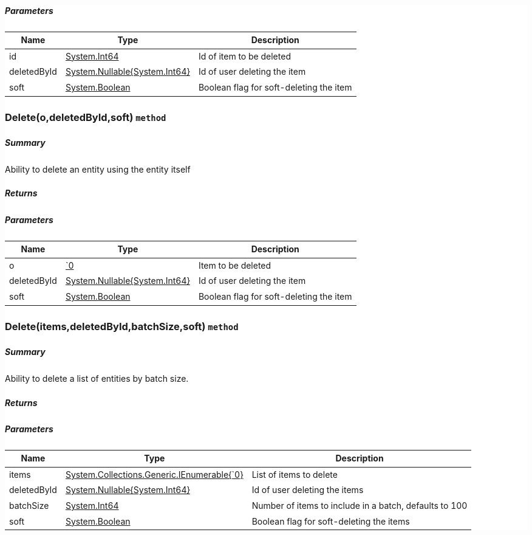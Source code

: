 ##### Parameters

| Name        | Type                                                                                                                                                      | Description                             |
| ----------- | --------------------------------------------------------------------------------------------------------------------------------------------------------- | --------------------------------------- |
| id          | [System.Int64](http://msdn.microsoft.com/query/dev14.query?appId=Dev14IDEF1&l=EN-US&k=k:System.Int64 "System.Int64")                                      | Id of item to be deleted                |
| deletedById | [System.Nullable{System.Int64}](http://msdn.microsoft.com/query/dev14.query?appId=Dev14IDEF1&l=EN-US&k=k:System.Nullable "System.Nullable{System.Int64}") | Id of user deleting the item            |
| soft        | [System.Boolean](http://msdn.microsoft.com/query/dev14.query?appId=Dev14IDEF1&l=EN-US&k=k:System.Boolean "System.Boolean")                                | Boolean flag for soft-deleting the item |

<a name='M-AndcultureCode-CSharp-Conductors-RepositoryConductor`1-Delete-`0,System-Nullable{System-Int64},System-Boolean-'></a>

### Delete(o,deletedById,soft) `method`

##### Summary

Ability to delete an entity using the entity itself

##### Returns

##### Parameters

| Name        | Type                                                                                                                                                      | Description                             |
| ----------- | --------------------------------------------------------------------------------------------------------------------------------------------------------- | --------------------------------------- |
| o           | [\`0](#T-`0 "`0")                                                                                                                                         | Item to be deleted                      |
| deletedById | [System.Nullable{System.Int64}](http://msdn.microsoft.com/query/dev14.query?appId=Dev14IDEF1&l=EN-US&k=k:System.Nullable "System.Nullable{System.Int64}") | Id of user deleting the item            |
| soft        | [System.Boolean](http://msdn.microsoft.com/query/dev14.query?appId=Dev14IDEF1&l=EN-US&k=k:System.Boolean "System.Boolean")                                | Boolean flag for soft-deleting the item |

<a name='M-AndcultureCode-CSharp-Conductors-RepositoryConductor`1-Delete-System-Collections-Generic-IEnumerable{`0},System-Nullable{System-Int64},System-Int64,System-Boolean-'></a>

### Delete(items,deletedById,batchSize,soft) `method`

##### Summary

Ability to delete a list of entities by batch size.

##### Returns

##### Parameters

| Name        | Type                                                                                                                                                                                                                                  | Description                                            |
| ----------- | ------------------------------------------------------------------------------------------------------------------------------------------------------------------------------------------------------------------------------------- | ------------------------------------------------------ |
| items       | [System.Collections.Generic.IEnumerable{\`0}](http://msdn.microsoft.com/query/dev14.query?appId=Dev14IDEF1&l=EN-US&k=k:System.Collections.Generic.IEnumerable "System.Collections.Generic.IEnumerable{`0}") | List of items to delete |
| deletedById | [System.Nullable{System.Int64}](http://msdn.microsoft.com/query/dev14.query?appId=Dev14IDEF1&l=EN-US&k=k:System.Nullable "System.Nullable{System.Int64}")                                                                             | Id of user deleting the items                          |
| batchSize   | [System.Int64](http://msdn.microsoft.com/query/dev14.query?appId=Dev14IDEF1&l=EN-US&k=k:System.Int64 "System.Int64")                                                                                                                  | Number of items to include in a batch, defaults to 100 |
| soft        | [System.Boolean](http://msdn.microsoft.com/query/dev14.query?appId=Dev14IDEF1&l=EN-US&k=k:System.Boolean "System.Boolean")                                                                                                            | Boolean flag for soft-deleting the items               |

<a name='M-AndcultureCode-CSharp-Conductors-RepositoryConductor`1-FindAll-System-Linq-Expressions-Expression{System-Func{`0,System-Boolean}},System-Func{System-Linq-IQueryable{`0},System-Linq-IOrderedQueryable{`0}},System-String,System-Nullable{System-Int32},System-Nullable{System-Int32},System-Nullable{System-Boolean},System-Boolean-'></a>
